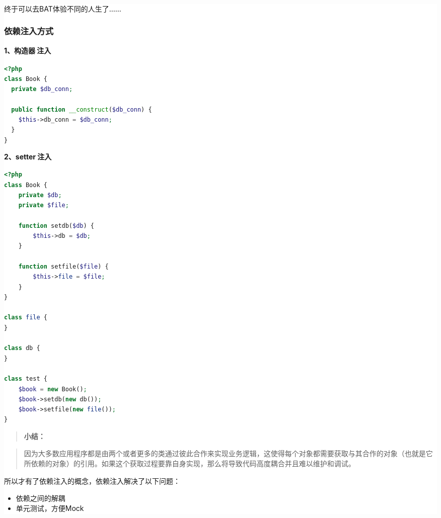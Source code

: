 终于可以去BAT体验不同的人生了......

### 依赖注入方式

**1、构造器 注入**

```php
<?php
class Book {
  private $db_conn;
  
  public function __construct($db_conn) {
    $this->db_conn = $db_conn;
  }
}
```

**2、setter 注入**

```php
<?php
class Book {
    private $db;
    private $file;
 
    function setdb($db) {
        $this->db = $db;
    }
 
    function setfile($file) {
        $this->file = $file;
    }
}
 
class file {
}
 
class db {
}
 
class test {
    $book = new Book();
    $book->setdb(new db());
    $book->setfile(new file());
}
```

> **小结：**

> 因为大多数应用程序都是由两个或者更多的类通过彼此合作来实现业务逻辑，这使得每个对象都需要获取与其合作的对象（也就是它所依赖的对象）的引用。如果这个获取过程要靠自身实现，那么将导致代码高度耦合并且难以维护和调试。

所以才有了依赖注入的概念，依赖注入解决了以下问题：

* 依赖之间的解耦
* 单元测试，方便Mock
